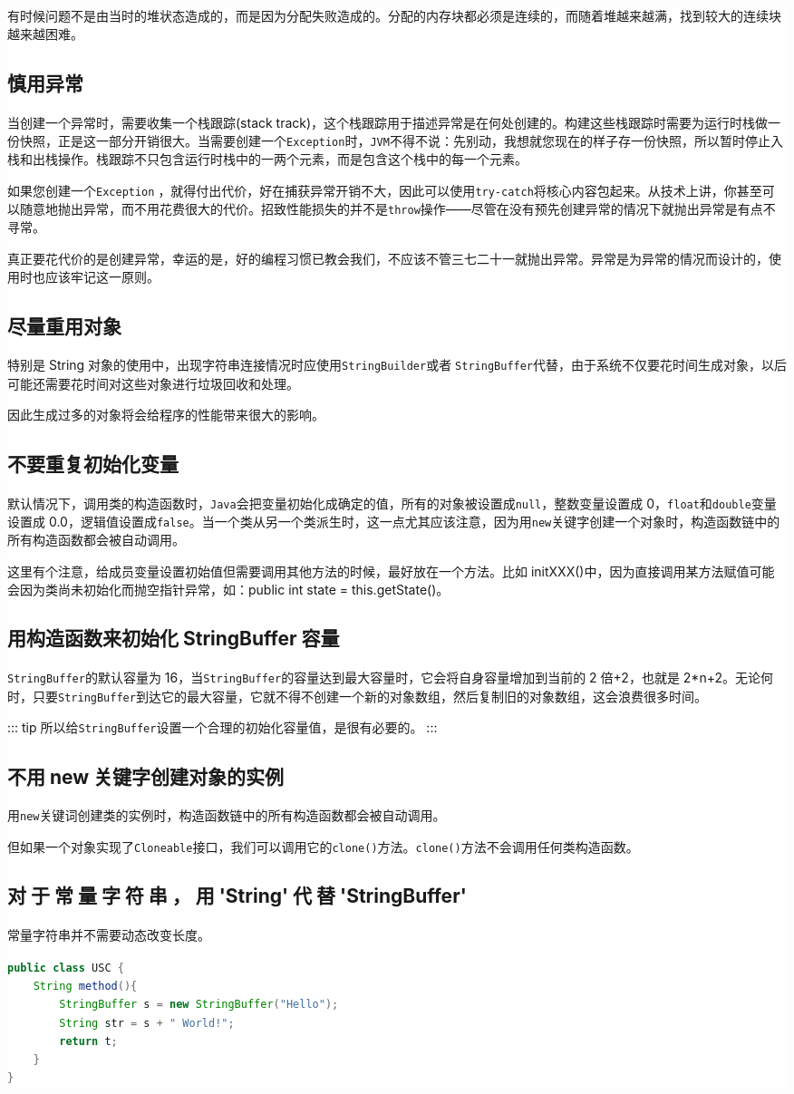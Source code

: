 有时候问题不是由当时的堆状态造成的，而是因为分配失败造成的。分配的内存块都必须是连续的，而随着堆越来越满，找到较大的连续块越来越困难。

## 慎用异常

当创建一个异常时，需要收集一个栈跟踪(stack track)，这个栈跟踪用于描述异常是在何处创建的。构建这些栈跟踪时需要为运行时栈做一份快照，正是这一部分开销很大。当需要创建一个`Exception`时，`JVM`不得不说：先别动，我想就您现在的样子存一份快照，所以暂时停止入栈和出栈操作。栈跟踪不只包含运行时栈中的一两个元素，而是包含这个栈中的每一个元素。

如果您创建一个`Exception` ，就得付出代价，好在捕获异常开销不大，因此可以使用`try-catch`将核心内容包起来。从技术上讲，你甚至可以随意地抛出异常，而不用花费很大的代价。招致性能损失的并不是`throw`操作——尽管在没有预先创建异常的情况下就抛出异常是有点不寻常。

真正要花代价的是创建异常，幸运的是，好的编程习惯已教会我们，不应该不管三七二十一就抛出异常。异常是为异常的情况而设计的，使用时也应该牢记这一原则。

## 尽量重用对象

特别是 String 对象的使用中，出现字符串连接情况时应使用`StringBuilder`或者 `StringBuffer`代替，由于系统不仅要花时间生成对象，以后可能还需要花时间对这些对象进行垃圾回收和处理。

因此生成过多的对象将会给程序的性能带来很大的影响。

## 不要重复初始化变量

默认情况下，调用类的构造函数时，`Java`会把变量初始化成确定的值，所有的对象被设置成`null`，整数变量设置成 0，`float`和`double`变量设置成 0.0，逻辑值设置成`false`。当一个类从另一个类派生时，这一点尤其应该注意，因为用`new`关键字创建一个对象时，构造函数链中的所有构造函数都会被自动调用。

这里有个注意，给成员变量设置初始值但需要调用其他方法的时候，最好放在一个方法。比如 initXXX()中，因为直接调用某方法赋值可能会因为类尚未初始化而抛空指针异常，如：public int state = this.getState()。

## 用构造函数来初始化 StringBuffer 容量

`StringBuffer`的默认容量为 16，当`StringBuffer`的容量达到最大容量时，它会将自身容量增加到当前的 2 倍+2，也就是 2*n+2。无论何时，只要`StringBuffer`到达它的最大容量，它就不得不创建一个新的对象数组，然后复制旧的对象数组，这会浪费很多时间。

::: tip
所以给`StringBuffer`设置一个合理的初始化容量值，是很有必要的。
:::

## 不用 new 关键字创建对象的实例

用`new`关键词创建类的实例时，构造函数链中的所有构造函数都会被自动调用。

但如果一个对象实现了`Cloneable`接口，我们可以调用它的`clone()`方法。`clone()`方法不会调用任何类构造函数。

## 对 于 常 量 字 符 串 ， 用 'String' 代 替 'StringBuffer'

常量字符串并不需要动态改变长度。

```java
public class USC {
	String method(){
        StringBuffer s = new StringBuffer("Hello");
        String str = s + " World!";
        return t;
    }
}
```
